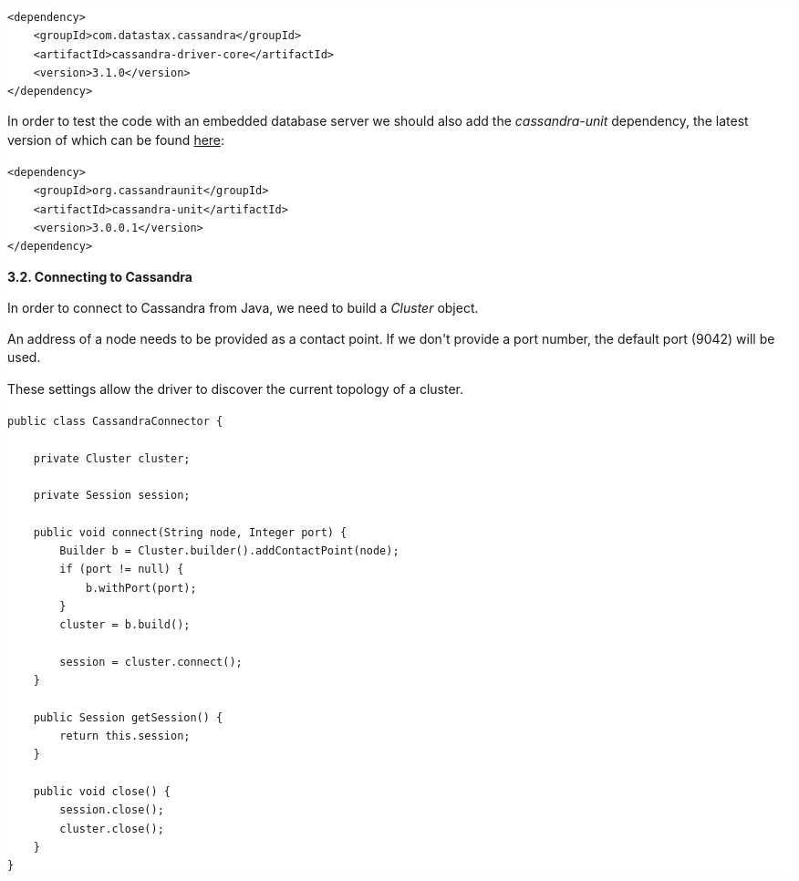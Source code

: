 ```
<dependency>
    <groupId>com.datastax.cassandra</groupId>
    <artifactId>cassandra-driver-core</artifactId>
    <version>3.1.0</version>
</dependency>
```

In order to test the code with an embedded database server we should
also add the *cassandra-unit* dependency, the latest version of which
can be found
[here](https://search.maven.org/classic/#search%7Cga%7C1%7Ccassandra-unit):

```
<dependency>
    <groupId>org.cassandraunit</groupId>
    <artifactId>cassandra-unit</artifactId>
    <version>3.0.0.1</version>
</dependency>
```

**3.2. Connecting to Cassandra**

In order to connect to Cassandra from Java, we need to build a *Cluster*
object.

An address of a node needs to be provided as a contact point. If we
don't provide a port number, the default port (9042) will be used.

These settings allow the driver to discover the current topology of a
cluster.

```
public class CassandraConnector {
 
    private Cluster cluster;
 
    private Session session;
 
    public void connect(String node, Integer port) {
        Builder b = Cluster.builder().addContactPoint(node);
        if (port != null) {
            b.withPort(port);
        }
        cluster = b.build();
 
        session = cluster.connect();
    }
 
    public Session getSession() {
        return this.session;
    }
 
    public void close() {
        session.close();
        cluster.close();
    }
}
```
